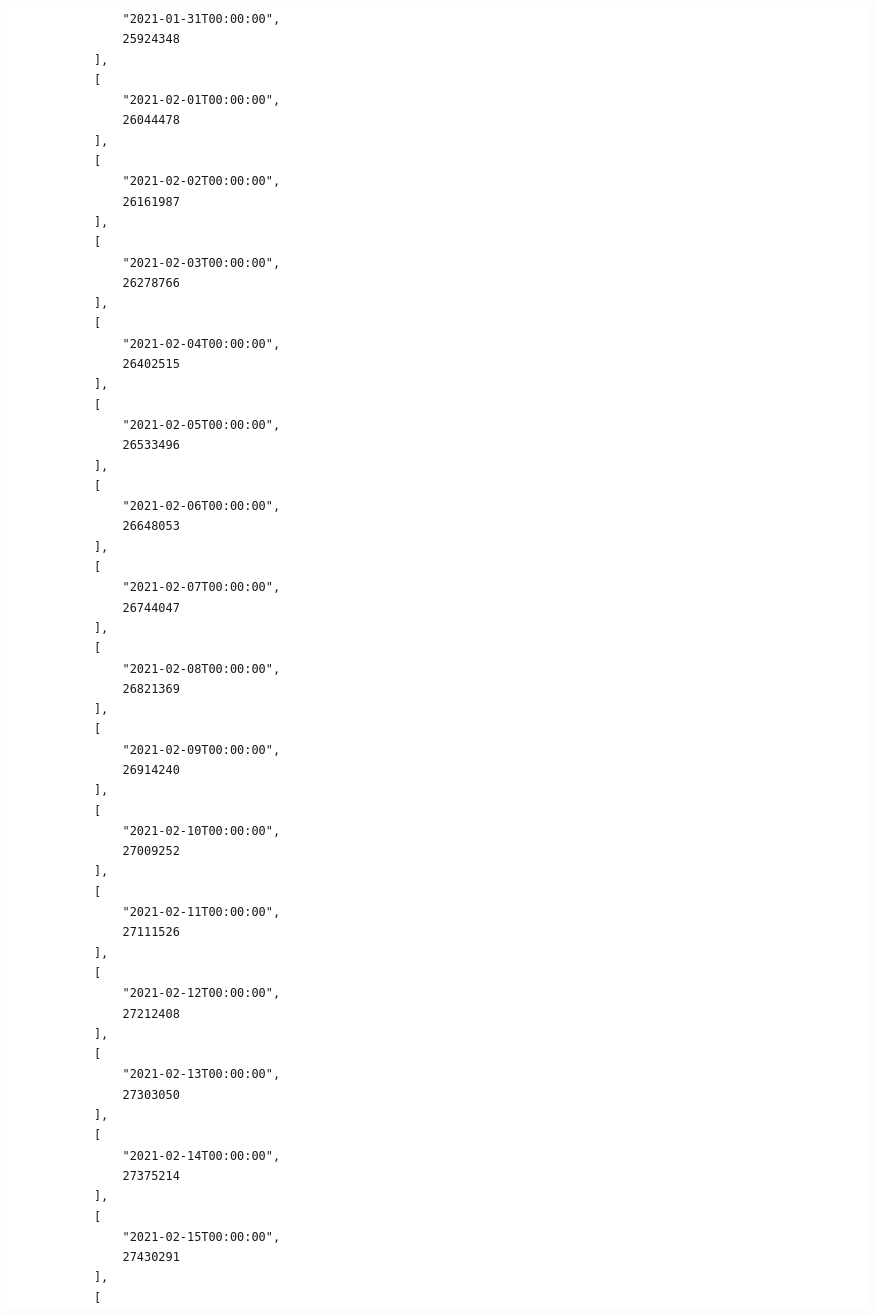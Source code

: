                     "2021-01-31T00:00:00",
                    25924348
                ],
                [
                    "2021-02-01T00:00:00",
                    26044478
                ],
                [
                    "2021-02-02T00:00:00",
                    26161987
                ],
                [
                    "2021-02-03T00:00:00",
                    26278766
                ],
                [
                    "2021-02-04T00:00:00",
                    26402515
                ],
                [
                    "2021-02-05T00:00:00",
                    26533496
                ],
                [
                    "2021-02-06T00:00:00",
                    26648053
                ],
                [
                    "2021-02-07T00:00:00",
                    26744047
                ],
                [
                    "2021-02-08T00:00:00",
                    26821369
                ],
                [
                    "2021-02-09T00:00:00",
                    26914240
                ],
                [
                    "2021-02-10T00:00:00",
                    27009252
                ],
                [
                    "2021-02-11T00:00:00",
                    27111526
                ],
                [
                    "2021-02-12T00:00:00",
                    27212408
                ],
                [
                    "2021-02-13T00:00:00",
                    27303050
                ],
                [
                    "2021-02-14T00:00:00",
                    27375214
                ],
                [
                    "2021-02-15T00:00:00",
                    27430291
                ],
                [